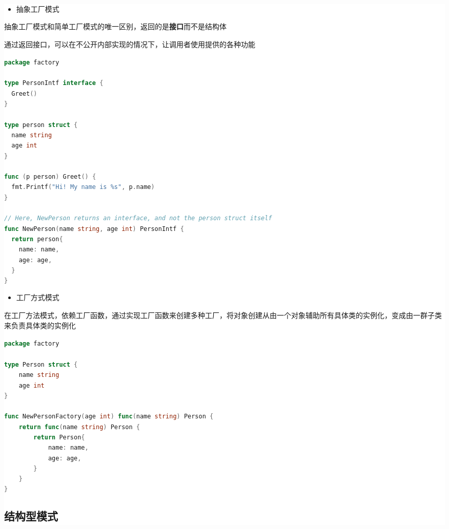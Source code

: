 - 抽象工厂模式

抽象工厂模式和简单工厂模式的唯一区别，返回的是**接口**而不是结构体

通过返回接口，可以在不公开内部实现的情况下，让调用者使用提供的各种功能

```go
package factory

type PersonIntf interface {
  Greet()
}

type person struct {
  name string
  age int
}

func (p person) Greet() {
  fmt.Printf("Hi! My name is %s", p.name)
}

// Here, NewPerson returns an interface, and not the person struct itself
func NewPerson(name string, age int) PersonIntf {
  return person{
    name: name,
    age: age,
  }
}
```

- 工厂方式模式

在工厂方法模式，依赖工厂函数，通过实现工厂函数来创建多种工厂，将对象创建从由一个对象辅助所有具体类的实例化，变成由一群子类来负责具体类的实例化

```go
package factory

type Person struct {
	name string
	age int
}

func NewPersonFactory(age int) func(name string) Person {
	return func(name string) Person {
		return Person{
			name: name,
			age: age,
		}
	}
}
```

## 结构型模式
